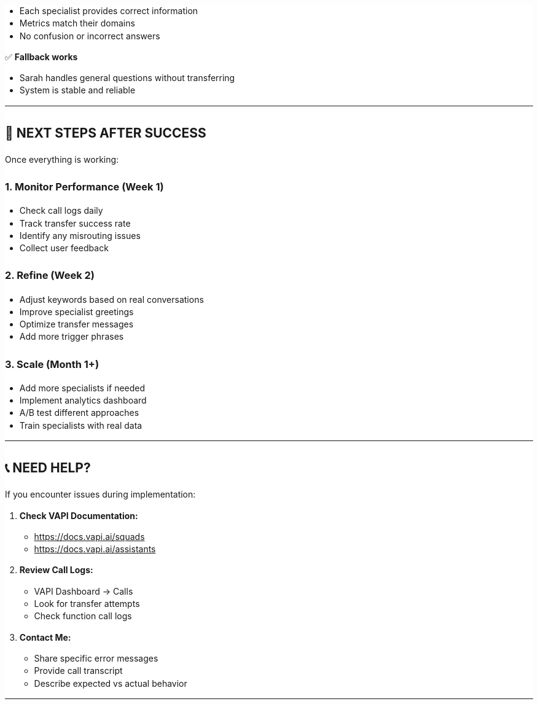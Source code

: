 - Each specialist provides correct information
- Metrics match their domains
- No confusion or incorrect answers

✅ **Fallback works**

- Sarah handles general questions without transferring
- System is stable and reliable

---

## 🎉 NEXT STEPS AFTER SUCCESS

Once everything is working:

### 1. Monitor Performance (Week 1)

- Check call logs daily
- Track transfer success rate
- Identify any misrouting issues
- Collect user feedback

### 2. Refine (Week 2)

- Adjust keywords based on real conversations
- Improve specialist greetings
- Optimize transfer messages
- Add more trigger phrases

### 3. Scale (Month 1+)

- Add more specialists if needed
- Implement analytics dashboard
- A/B test different approaches
- Train specialists with real data

---

## 📞 NEED HELP?

If you encounter issues during implementation:

1. **Check VAPI Documentation:**

   - https://docs.vapi.ai/squads
   - https://docs.vapi.ai/assistants

2. **Review Call Logs:**

   - VAPI Dashboard → Calls
   - Look for transfer attempts
   - Check function call logs

3. **Contact Me:**
   - Share specific error messages
   - Provide call transcript
   - Describe expected vs actual behavior

---